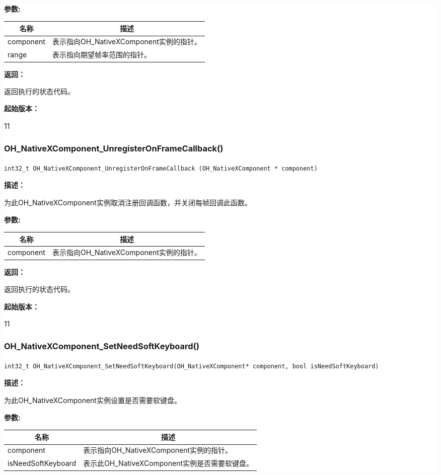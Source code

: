 **参数:**

| 名称 | 描述 |
| -------- | -------- |
| component | 表示指向OH_NativeXComponent实例的指针。  |
| range | 表示指向期望帧率范围的指针。 |

**返回：**

返回执行的状态代码。

**起始版本：** 

11


### OH_NativeXComponent_UnregisterOnFrameCallback()

```
int32_t OH_NativeXComponent_UnregisterOnFrameCallback (OH_NativeXComponent * component)
```
**描述：**

为此OH_NativeXComponent实例取消注册回调函数，并关闭每帧回调此函数。

**参数:**

| 名称 | 描述 |
| -------- | -------- |
| component | 表示指向OH_NativeXComponent实例的指针。  |

**返回：**

返回执行的状态代码。

**起始版本：** 

11

### OH_NativeXComponent_SetNeedSoftKeyboard()

```
int32_t OH_NativeXComponent_SetNeedSoftKeyboard(OH_NativeXComponent* component, bool isNeedSoftKeyboard)
```

**描述：**

为此OH_NativeXComponent实例设置是否需要软键盘。

**参数:**

| 名称               | 描述                                          |
| ------------------ | --------------------------------------------- |
| component          | 表示指向OH_NativeXComponent实例的指针。       |
| isNeedSoftKeyboard | 表示此OH_NativeXComponent实例是否需要软键盘。 |

